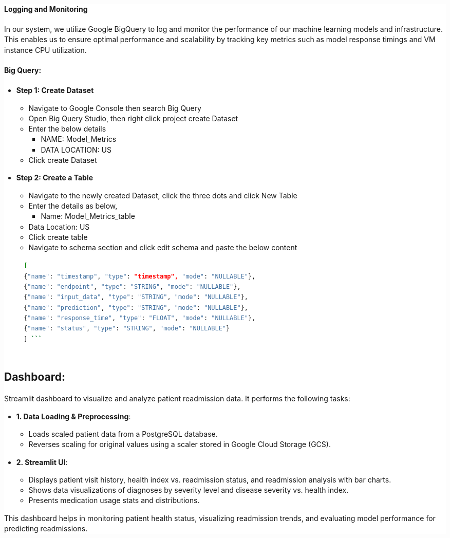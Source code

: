 #### Logging and Monitoring
In our system, we utilize Google BigQuery to log and monitor the performance of our machine learning models and infrastructure. This enables us to ensure optimal performance and scalability by tracking key metrics such as model response timings and VM instance CPU utilization.

#### Big Query:
 - **Step 1: Create Dataset**
    - Navigate to Google Console then search Big Query 
    - Open Big Query Studio, then right click project create Dataset 
    - Enter the below details
       - NAME: Model_Metrics
       - DATA LOCATION: US 
    - Click create Dataset

 - **Step 2: Create a Table**
    - Navigate to the newly created Dataset, click the three dots and click New Table
    - Enter the details as below,
       - Name: Model_Metrics_table
    - Data Location: US
    - Click create table
    - Navigate to schema section and click edit schema and paste the below content
    ```sh
      [
      {"name": "timestamp", "type": "timestamp", "mode": "NULLABLE"},
      {"name": "endpoint", "type": "STRING", "mode": "NULLABLE"},
      {"name": "input_data", "type": "STRING", "mode": "NULLABLE"},
      {"name": "prediction", "type": "STRING", "mode": "NULLABLE"},
      {"name": "response_time", "type": "FLOAT", "mode": "NULLABLE"},
      {"name": "status", "type": "STRING", "mode": "NULLABLE"}
      ] ```



## Dashboard:

 Streamlit dashboard to visualize and analyze patient readmission data. It performs the following tasks:

 - **1. Data Loading & Preprocessing**:
     - Loads scaled patient data from a PostgreSQL database.
     - Reverses scaling for original values using a scaler stored in Google Cloud Storage (GCS).

 - **2. Streamlit UI**:
     - Displays patient visit history, health index vs. readmission status, and readmission analysis with bar charts.
     - Shows data visualizations of diagnoses by severity level and disease severity vs. health index.
     - Presents medication usage stats and distributions.

  This dashboard helps in monitoring patient health status, visualizing readmission trends, and evaluating model performance for predicting readmissions.
